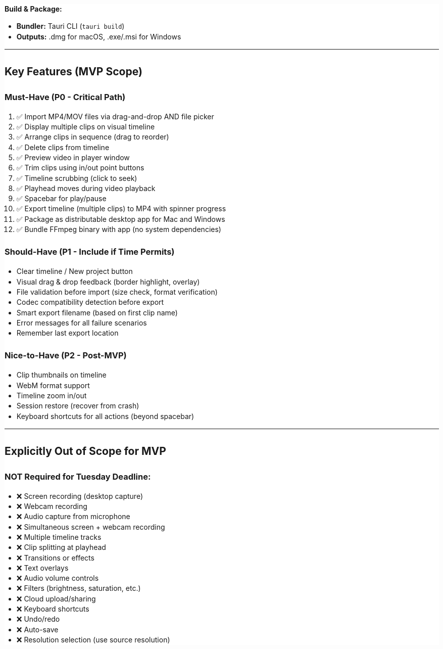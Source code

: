 **Build & Package:**
- **Bundler:** Tauri CLI (`tauri build`)
- **Outputs:** .dmg for macOS, .exe/.msi for Windows

---

## Key Features (MVP Scope)

### Must-Have (P0 - Critical Path)
1. ✅ Import MP4/MOV files via drag-and-drop AND file picker
2. ✅ Display multiple clips on visual timeline
3. ✅ Arrange clips in sequence (drag to reorder)
4. ✅ Delete clips from timeline
5. ✅ Preview video in player window
6. ✅ Trim clips using in/out point buttons
7. ✅ Timeline scrubbing (click to seek)
8. ✅ Playhead moves during video playback
9. ✅ Spacebar for play/pause
10. ✅ Export timeline (multiple clips) to MP4 with spinner progress
11. ✅ Package as distributable desktop app for Mac and Windows
12. ✅ Bundle FFmpeg binary with app (no system dependencies)

### Should-Have (P1 - Include if Time Permits)
- Clear timeline / New project button
- Visual drag & drop feedback (border highlight, overlay)
- File validation before import (size check, format verification)
- Codec compatibility detection before export
- Smart export filename (based on first clip name)
- Error messages for all failure scenarios
- Remember last export location

### Nice-to-Have (P2 - Post-MVP)
- Clip thumbnails on timeline
- WebM format support
- Timeline zoom in/out
- Session restore (recover from crash)
- Keyboard shortcuts for all actions (beyond spacebar)

---

## Explicitly Out of Scope for MVP

### NOT Required for Tuesday Deadline:
- ❌ Screen recording (desktop capture)
- ❌ Webcam recording
- ❌ Audio capture from microphone
- ❌ Simultaneous screen + webcam recording
- ❌ Multiple timeline tracks
- ❌ Clip splitting at playhead
- ❌ Transitions or effects
- ❌ Text overlays
- ❌ Audio volume controls
- ❌ Filters (brightness, saturation, etc.)
- ❌ Cloud upload/sharing
- ❌ Keyboard shortcuts
- ❌ Undo/redo
- ❌ Auto-save
- ❌ Resolution selection (use source resolution)
